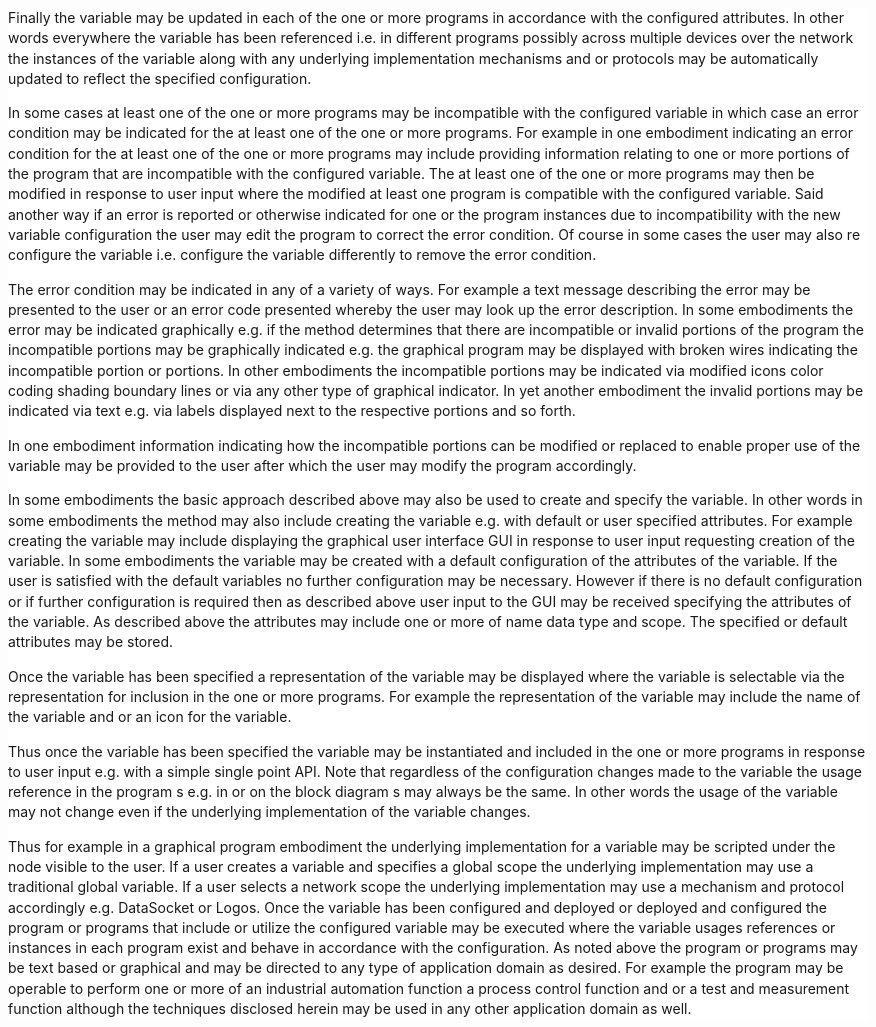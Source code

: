 Finally the variable may be updated in each of the one or more programs in accordance with the configured attributes. In other words everywhere the variable has been referenced i.e. in different programs possibly across multiple devices over the network the instances of the variable along with any underlying implementation mechanisms and or protocols may be automatically updated to reflect the specified configuration.

In some cases at least one of the one or more programs may be incompatible with the configured variable in which case an error condition may be indicated for the at least one of the one or more programs. For example in one embodiment indicating an error condition for the at least one of the one or more programs may include providing information relating to one or more portions of the program that are incompatible with the configured variable. The at least one of the one or more programs may then be modified in response to user input where the modified at least one program is compatible with the configured variable. Said another way if an error is reported or otherwise indicated for one or the program instances due to incompatibility with the new variable configuration the user may edit the program to correct the error condition. Of course in some cases the user may also re configure the variable i.e. configure the variable differently to remove the error condition.

The error condition may be indicated in any of a variety of ways. For example a text message describing the error may be presented to the user or an error code presented whereby the user may look up the error description. In some embodiments the error may be indicated graphically e.g. if the method determines that there are incompatible or invalid portions of the program the incompatible portions may be graphically indicated e.g. the graphical program may be displayed with broken wires indicating the incompatible portion or portions. In other embodiments the incompatible portions may be indicated via modified icons color coding shading boundary lines or via any other type of graphical indicator. In yet another embodiment the invalid portions may be indicated via text e.g. via labels displayed next to the respective portions and so forth.

In one embodiment information indicating how the incompatible portions can be modified or replaced to enable proper use of the variable may be provided to the user after which the user may modify the program accordingly.

In some embodiments the basic approach described above may also be used to create and specify the variable. In other words in some embodiments the method may also include creating the variable e.g. with default or user specified attributes. For example creating the variable may include displaying the graphical user interface GUI in response to user input requesting creation of the variable. In some embodiments the variable may be created with a default configuration of the attributes of the variable. If the user is satisfied with the default variables no further configuration may be necessary. However if there is no default configuration or if further configuration is required then as described above user input to the GUI may be received specifying the attributes of the variable. As described above the attributes may include one or more of name data type and scope. The specified or default attributes may be stored.

Once the variable has been specified a representation of the variable may be displayed where the variable is selectable via the representation for inclusion in the one or more programs. For example the representation of the variable may include the name of the variable and or an icon for the variable.

Thus once the variable has been specified the variable may be instantiated and included in the one or more programs in response to user input e.g. with a simple single point API. Note that regardless of the configuration changes made to the variable the usage reference in the program s e.g. in or on the block diagram s may always be the same. In other words the usage of the variable may not change even if the underlying implementation of the variable changes.

Thus for example in a graphical program embodiment the underlying implementation for a variable may be scripted under the node visible to the user. If a user creates a variable and specifies a global scope the underlying implementation may use a traditional global variable. If a user selects a network scope the underlying implementation may use a mechanism and protocol accordingly e.g. DataSocket or Logos. Once the variable has been configured and deployed or deployed and configured the program or programs that include or utilize the configured variable may be executed where the variable usages references or instances in each program exist and behave in accordance with the configuration. As noted above the program or programs may be text based or graphical and may be directed to any type of application domain as desired. For example the program may be operable to perform one or more of an industrial automation function a process control function and or a test and measurement function although the techniques disclosed herein may be used in any other application domain as well.
